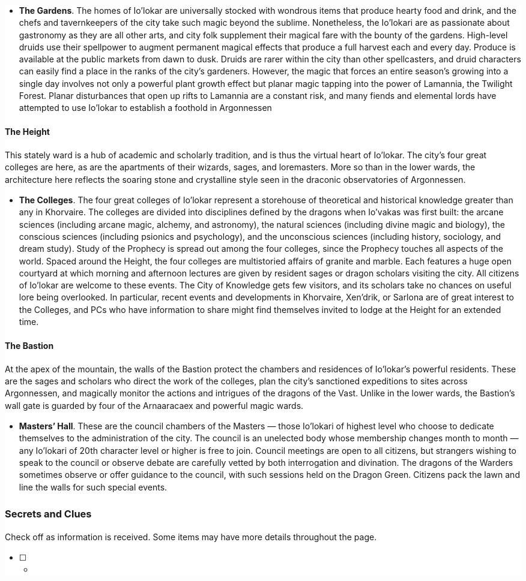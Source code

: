 * **The Gardens**. The homes of Io’lokar are universally stocked with wondrous items that produce hearty food and drink, and the chefs and tavernkeepers of the city take such magic beyond the sublime. Nonetheless, the Io’lokari are as passionate about gastronomy as they are all other arts, and city folk supplement their magical fare with the bounty of the gardens. High-level druids use their spellpower to augment permanent magical effects that produce a full harvest each and every day. Produce is available at the public markets from dawn to dusk. Druids are rarer within the city than other spellcasters, and druid characters can easily find a place in the ranks of the city’s gardeners. However, the magic that forces an entire season’s growing into a single day involves not only a powerful plant growth effect but planar magic tapping into the power of Lamannia, the Twilight Forest. Planar disturbances that open up rifts to Lamannia are a constant risk, and many fiends and elemental lords have attempted to use Io’lokar to establish a foothold in Argonnessen

#### The Height

This stately ward is a hub of academic and scholarly tradition, and is thus the virtual heart of Io’lokar. The city’s four great colleges are here, as are the apartments of their wizards, sages, and loremasters. More so than in the lower wards, the architecture here reflects the soaring stone and crystalline style seen in the draconic observatories of Argonnessen.

* **The Colleges**. The four great colleges of Io’lokar represent a storehouse of theoretical and historical knowledge greater than any in Khorvaire. The colleges are divided into disciplines defined by the dragons when Io’vakas was first built: the arcane sciences (including arcane magic, alchemy, and astronomy), the natural sciences (including divine magic and biology), the conscious sciences (including psionics and psychology), and the unconscious sciences (including history, sociology, and dream study). Study of the Prophecy is spread out among the four colleges, since the Prophecy touches all aspects of the world. Spaced around the Height, the four colleges are multistoried affairs of granite and marble. Each features a huge open courtyard at which morning and afternoon lectures are given by resident sages or dragon scholars visiting the city. All citizens of Io’lokar are welcome to these events. The City of Knowledge gets few visitors, and its scholars take no chances on useful lore being overlooked. In particular, recent events and developments in Khorvaire, Xen’drik, or Sarlona are of great interest to the Colleges, and PCs who have information to share might find themselves invited to lodge at the Height for an extended time.

#### The Bastion

At the apex of the mountain, the walls of the Bastion protect the chambers and residences of Io’lokar’s powerful residents. These are the sages and scholars who direct the work of the colleges, plan the city’s sanctioned expeditions to sites across Argonnessen, and magically monitor the actions and intrigues of the dragons of the Vast. Unlike in the lower wards, the Bastion’s wall gate is guarded by four of the Arnaaracaex and powerful magic wards.

* **Masters’ Hall**. These are the council chambers of the Masters — those Io’lokari of highest level who choose to dedicate themselves to the administration of the city. The council is an unelected body whose membership changes month to month — any Io’lokari of 20th character level or higher is free to join. Council meetings are open to all citizens, but strangers wishing to speak to the council or observe debate are carefully vetted by both interrogation and divination. The dragons of the Warders sometimes observe or offer guidance to the council, with such sessions held on the Dragon Green. Citizens pack the lawn and line the walls for such special events.

### Secrets and Clues
Check off as information is received. Some items may have more details throughout the page.

 - [ ] -
